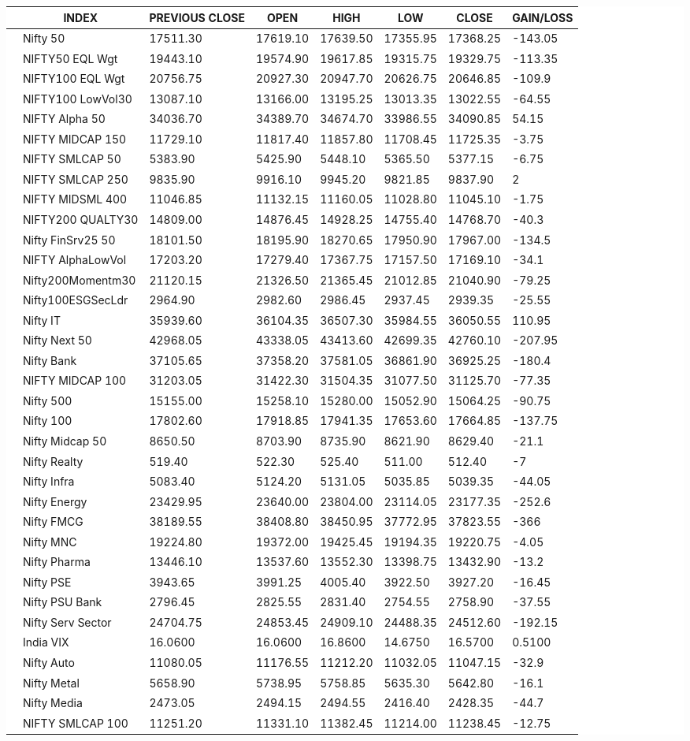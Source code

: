 


|  | INDEX | PREVIOUS CLOSE | OPEN | HIGH | LOW | CLOSE | GAIN/LOSS |
| ----- | ----- | ----- | ----- | ----- | ----- | ----- | ----- |
|  | Nifty 50 | 17511.30 | 17619.10 | 17639.50 | 17355.95 | 17368.25 | -143.05 |
|  | NIFTY50 EQL Wgt | 19443.10 | 19574.90 | 19617.85 | 19315.75 | 19329.75 | -113.35 |
|  | NIFTY100 EQL Wgt | 20756.75 | 20927.30 | 20947.70 | 20626.75 | 20646.85 | -109.9 |
|  | NIFTY100 LowVol30 | 13087.10 | 13166.00 | 13195.25 | 13013.35 | 13022.55 | -64.55 |
|  | NIFTY Alpha 50 | 34036.70 | 34389.70 | 34674.70 | 33986.55 | 34090.85 | 54.15 |
|  | NIFTY MIDCAP 150 | 11729.10 | 11817.40 | 11857.80 | 11708.45 | 11725.35 | -3.75 |
|  | NIFTY SMLCAP 50 | 5383.90 | 5425.90 | 5448.10 | 5365.50 | 5377.15 | -6.75 |
|  | NIFTY SMLCAP 250 | 9835.90 | 9916.10 | 9945.20 | 9821.85 | 9837.90 | 2 |
|  | NIFTY MIDSML 400 | 11046.85 | 11132.15 | 11160.05 | 11028.80 | 11045.10 | -1.75 |
|  | NIFTY200 QUALTY30 | 14809.00 | 14876.45 | 14928.25 | 14755.40 | 14768.70 | -40.3 |
|  | Nifty FinSrv25 50 | 18101.50 | 18195.90 | 18270.65 | 17950.90 | 17967.00 | -134.5 |
|  | NIFTY AlphaLowVol | 17203.20 | 17279.40 | 17367.75 | 17157.50 | 17169.10 | -34.1 |
|  | Nifty200Momentm30 | 21120.15 | 21326.50 | 21365.45 | 21012.85 | 21040.90 | -79.25 |
|  | Nifty100ESGSecLdr | 2964.90 | 2982.60 | 2986.45 | 2937.45 | 2939.35 | -25.55 |
|  | Nifty IT | 35939.60 | 36104.35 | 36507.30 | 35984.55 | 36050.55 | 110.95 |
|  | Nifty Next 50 | 42968.05 | 43338.05 | 43413.60 | 42699.35 | 42760.10 | -207.95 |
|  | Nifty Bank | 37105.65 | 37358.20 | 37581.05 | 36861.90 | 36925.25 | -180.4 |
|  | NIFTY MIDCAP 100 | 31203.05 | 31422.30 | 31504.35 | 31077.50 | 31125.70 | -77.35 |
|  | Nifty 500 | 15155.00 | 15258.10 | 15280.00 | 15052.90 | 15064.25 | -90.75 |
|  | Nifty 100 | 17802.60 | 17918.85 | 17941.35 | 17653.60 | 17664.85 | -137.75 |
|  | Nifty Midcap 50 | 8650.50 | 8703.90 | 8735.90 | 8621.90 | 8629.40 | -21.1 |
|  | Nifty Realty | 519.40 | 522.30 | 525.40 | 511.00 | 512.40 | -7 |
|  | Nifty Infra | 5083.40 | 5124.20 | 5131.05 | 5035.85 | 5039.35 | -44.05 |
|  | Nifty Energy | 23429.95 | 23640.00 | 23804.00 | 23114.05 | 23177.35 | -252.6 |
|  | Nifty FMCG | 38189.55 | 38408.80 | 38450.95 | 37772.95 | 37823.55 | -366 |
|  | Nifty MNC | 19224.80 | 19372.00 | 19425.45 | 19194.35 | 19220.75 | -4.05 |
|  | Nifty Pharma | 13446.10 | 13537.60 | 13552.30 | 13398.75 | 13432.90 | -13.2 |
|  | Nifty PSE | 3943.65 | 3991.25 | 4005.40 | 3922.50 | 3927.20 | -16.45 |
|  | Nifty PSU Bank | 2796.45 | 2825.55 | 2831.40 | 2754.55 | 2758.90 | -37.55 |
|  | Nifty Serv Sector | 24704.75 | 24853.45 | 24909.10 | 24488.35 | 24512.60 | -192.15 |
|  | India VIX | 16.0600 | 16.0600 | 16.8600 | 14.6750 | 16.5700 | 0.5100 |
|  | Nifty Auto | 11080.05 | 11176.55 | 11212.20 | 11032.05 | 11047.15 | -32.9 |
|  | Nifty Metal | 5658.90 | 5738.95 | 5758.85 | 5635.30 | 5642.80 | -16.1 |
|  | Nifty Media | 2473.05 | 2494.15 | 2494.55 | 2416.40 | 2428.35 | -44.7 |
|  | NIFTY SMLCAP 100 | 11251.20 | 11331.10 | 11382.45 | 11214.00 | 11238.45 | -12.75 |